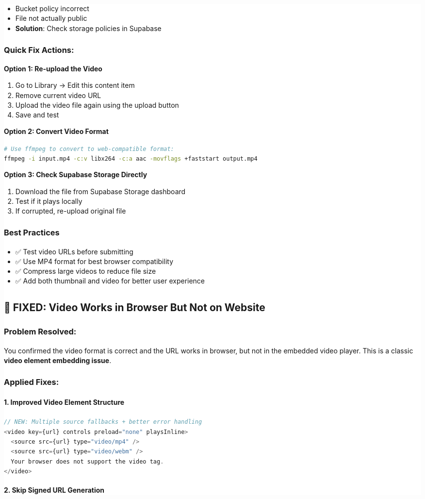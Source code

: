    - Bucket policy incorrect
   - File not actually public
   - **Solution**: Check storage policies in Supabase

### **Quick Fix Actions:**

**Option 1: Re-upload the Video**

1. Go to Library → Edit this content item
2. Remove current video URL
3. Upload the video file again using the upload button
4. Save and test

**Option 2: Convert Video Format**

```bash
# Use ffmpeg to convert to web-compatible format:
ffmpeg -i input.mp4 -c:v libx264 -c:a aac -movflags +faststart output.mp4
```

**Option 3: Check Supabase Storage Directly**

1. Download the file from Supabase Storage dashboard
2. Test if it plays locally
3. If corrupted, re-upload original file

### **Best Practices**

- ✅ Test video URLs before submitting
- ✅ Use MP4 format for best browser compatibility
- ✅ Compress large videos to reduce file size
- ✅ Add both thumbnail and video for better user experience

## 🎯 **FIXED: Video Works in Browser But Not on Website**

### **Problem Resolved:**

You confirmed the video format is correct and the URL works in browser, but not in the embedded video player. This is a classic **video element embedding issue**.

### **Applied Fixes:**

#### **1. Improved Video Element Structure**

```javascript
// NEW: Multiple source fallbacks + better error handling
<video key={url} controls preload="none" playsInline>
  <source src={url} type="video/mp4" />
  <source src={url} type="video/webm" />
  Your browser does not support the video tag.
</video>
```

#### **2. Skip Signed URL Generation**
